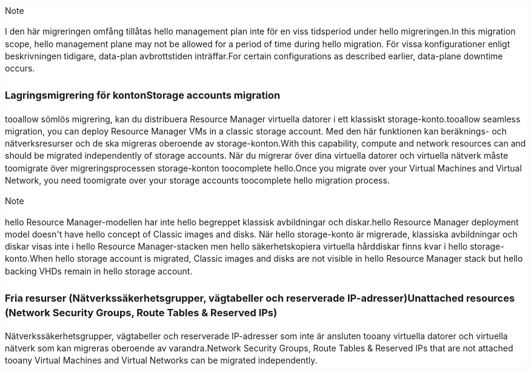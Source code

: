 > [!NOTE]
> <span data-ttu-id="e8a36-149">I den här migreringen omfång tillåtas hello management plan inte för en viss tidsperiod under hello migreringen.</span><span class="sxs-lookup"><span data-stu-id="e8a36-149">In this migration scope, hello management plane may not be allowed for a period of time during hello migration.</span></span> <span data-ttu-id="e8a36-150">För vissa konfigurationer enligt beskrivningen tidigare, data-plan avbrottstiden inträffar.</span><span class="sxs-lookup"><span data-stu-id="e8a36-150">For certain configurations as described earlier, data-plane downtime occurs.</span></span>
>
>

### <a name="storage-accounts-migration"></a><span data-ttu-id="e8a36-151">Lagringsmigrering för konton</span><span class="sxs-lookup"><span data-stu-id="e8a36-151">Storage accounts migration</span></span>
<span data-ttu-id="e8a36-152">tooallow sömlös migrering, kan du distribuera Resource Manager virtuella datorer i ett klassiskt storage-konto.</span><span class="sxs-lookup"><span data-stu-id="e8a36-152">tooallow seamless migration, you can deploy Resource Manager VMs in a classic storage account.</span></span> <span data-ttu-id="e8a36-153">Med den här funktionen kan beräknings- och nätverksresurser och de ska migreras oberoende av storage-konton.</span><span class="sxs-lookup"><span data-stu-id="e8a36-153">With this capability, compute and network resources can and should be migrated independently of storage accounts.</span></span> <span data-ttu-id="e8a36-154">När du migrerar över dina virtuella datorer och virtuella nätverk måste toomigrate över migreringsprocessen storage-konton toocomplete hello.</span><span class="sxs-lookup"><span data-stu-id="e8a36-154">Once you migrate over your Virtual Machines and Virtual Network, you need toomigrate over your storage accounts toocomplete hello migration process.</span></span>

> [!NOTE]
> <span data-ttu-id="e8a36-155">hello Resource Manager-modellen har inte hello begreppet klassisk avbildningar och diskar.</span><span class="sxs-lookup"><span data-stu-id="e8a36-155">hello Resource Manager deployment model doesn't have hello concept of Classic images and disks.</span></span> <span data-ttu-id="e8a36-156">När hello storage-konto är migrerade, klassiska avbildningar och diskar visas inte i hello Resource Manager-stacken men hello säkerhetskopiera virtuella hårddiskar finns kvar i hello storage-konto.</span><span class="sxs-lookup"><span data-stu-id="e8a36-156">When hello storage account is migrated, Classic images and disks are not visible in hello Resource Manager stack but hello backing VHDs remain in hello storage account.</span></span>
>
>

### <a name="unattached-resources-network-security-groups-route-tables--reserved-ips"></a><span data-ttu-id="e8a36-157">Fria resurser (Nätverkssäkerhetsgrupper, vägtabeller och reserverade IP-adresser)</span><span class="sxs-lookup"><span data-stu-id="e8a36-157">Unattached resources (Network Security Groups, Route Tables & Reserved IPs)</span></span>
<span data-ttu-id="e8a36-158">Nätverkssäkerhetsgrupper, vägtabeller och reserverade IP-adresser som inte är ansluten tooany virtuella datorer och virtuella nätverk som kan migreras oberoende av varandra.</span><span class="sxs-lookup"><span data-stu-id="e8a36-158">Network Security Groups, Route Tables & Reserved IPs that are not attached tooany Virtual Machines and Virtual Networks can be migrated independently.</span></span>
